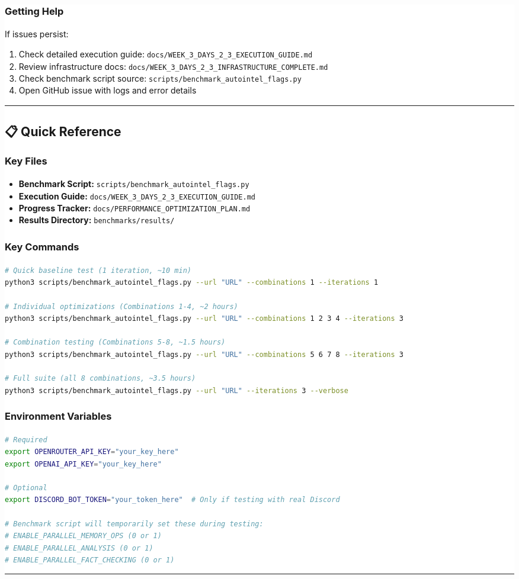 ### Getting Help

If issues persist:

1. Check detailed execution guide: `docs/WEEK_3_DAYS_2_3_EXECUTION_GUIDE.md`
2. Review infrastructure docs: `docs/WEEK_3_DAYS_2_3_INFRASTRUCTURE_COMPLETE.md`
3. Check benchmark script source: `scripts/benchmark_autointel_flags.py`
4. Open GitHub issue with logs and error details

---

## 📋 Quick Reference

### Key Files

- **Benchmark Script:** `scripts/benchmark_autointel_flags.py`
- **Execution Guide:** `docs/WEEK_3_DAYS_2_3_EXECUTION_GUIDE.md`
- **Progress Tracker:** `docs/PERFORMANCE_OPTIMIZATION_PLAN.md`
- **Results Directory:** `benchmarks/results/`

### Key Commands

```bash
# Quick baseline test (1 iteration, ~10 min)
python3 scripts/benchmark_autointel_flags.py --url "URL" --combinations 1 --iterations 1

# Individual optimizations (Combinations 1-4, ~2 hours)
python3 scripts/benchmark_autointel_flags.py --url "URL" --combinations 1 2 3 4 --iterations 3

# Combination testing (Combinations 5-8, ~1.5 hours)
python3 scripts/benchmark_autointel_flags.py --url "URL" --combinations 5 6 7 8 --iterations 3

# Full suite (all 8 combinations, ~3.5 hours)
python3 scripts/benchmark_autointel_flags.py --url "URL" --iterations 3 --verbose
```

### Environment Variables

```bash
# Required
export OPENROUTER_API_KEY="your_key_here"
export OPENAI_API_KEY="your_key_here"

# Optional
export DISCORD_BOT_TOKEN="your_token_here"  # Only if testing with real Discord

# Benchmark script will temporarily set these during testing:
# ENABLE_PARALLEL_MEMORY_OPS (0 or 1)
# ENABLE_PARALLEL_ANALYSIS (0 or 1)
# ENABLE_PARALLEL_FACT_CHECKING (0 or 1)
```

---
